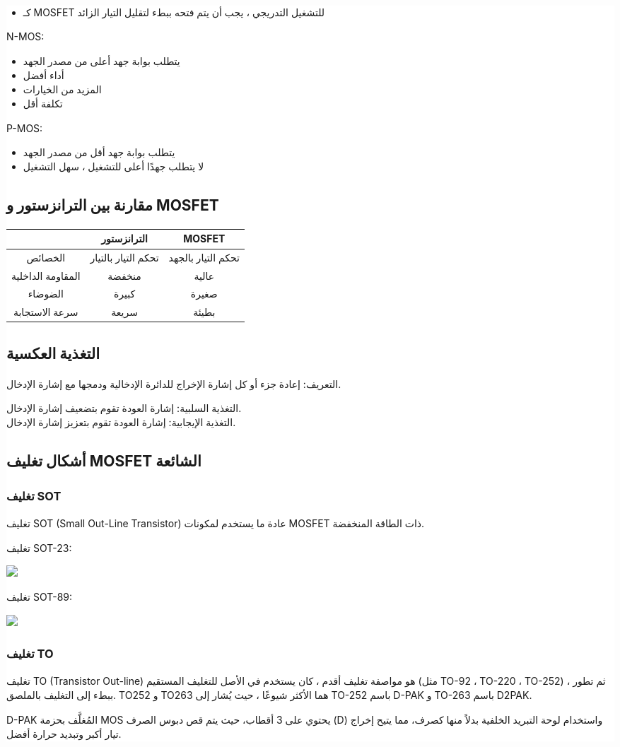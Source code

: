    - كـ MOSFET للتشغيل التدريجي ، يجب أن يتم فتحه ببطء لتقليل التيار الزائد

N-MOS:

- يتطلب بوابة جهد أعلى من مصدر الجهد
- أداء أفضل
- المزيد من الخيارات
- تكلفة أقل

P-MOS:

- يتطلب بوابة جهد أقل من مصدر الجهد
- لا يتطلب جهدًا أعلى للتشغيل ، سهل التشغيل

## مقارنة بين الترانزستور و MOSFET

|                   |     الترانزستور     |       MOSFET       |
| :---------------: | :-----------------: | :----------------: |
|      الخصائص      | تحكم التيار بالتيار | تحكم التيار بالجهد |
| المقاومة الداخلية |       منخفضة        |       عالية        |
|      الضوضاء      |        كبيرة        |       صغيرة        |
|  سرعة الاستجابة   |        سريعة        |       بطيئة        |

## التغذية العكسية

التعريف: إعادة جزء أو كل إشارة الإخراج للدائرة الإدخالية ودمجها مع إشارة الإدخال.

التغذية السلبية: إشارة العودة تقوم بتضعيف إشارة الإدخال.  
التغذية الإيجابية: إشارة العودة تقوم بتعزيز إشارة الإدخال.

## أشكال تغليف MOSFET الشائعة

### تغليف SOT

تغليف SOT (Small Out-Line Transistor) عادة ما يستخدم لمكونات MOSFET ذات الطاقة المنخفضة.

تغليف SOT-23:

![](https://media.wiki-power.com/img/20210331162749.png)

تغليف SOT-89:

![](https://media.wiki-power.com/img/20210331162842.png)

### تغليف TO

تغليف TO (Transistor Out-line) هو مواصفة تغليف أقدم ، كان يستخدم في الأصل للتغليف المستقيم (مثل TO-92 ، TO-220 ، TO-252) ، ثم تطور ببطء إلى التغليف بالملصق. TO252 و TO263 هما الأكثر شيوعًا ، حيث يُشار إلى TO-252 باسم D-PAK و TO-263 باسم D2PAK.

D-PAK المُغلَّف بحزمة MOS يحتوي على 3 أقطاب، حيث يتم قص دبوس الصرف (D) واستخدام لوحة التبريد الخلفية بدلاً منها كصرف، مما يتيح إخراج تيار أكبر وتبديد حرارة أفضل.
